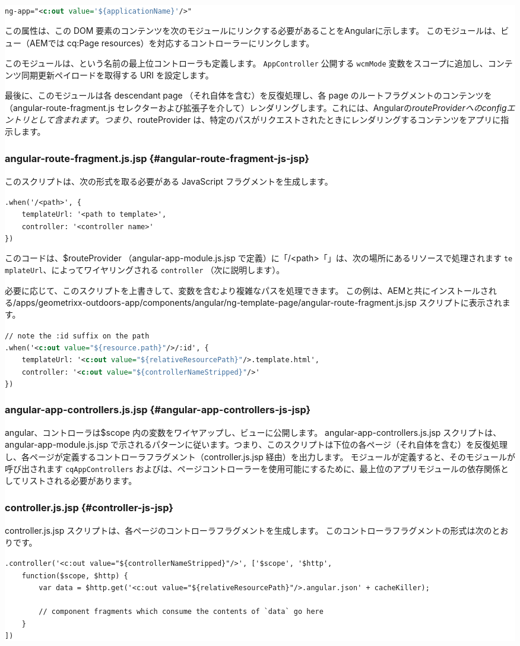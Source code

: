 ```xml
ng-app="<c:out value='${applicationName}'/>"
```

この属性は、この DOM 要素のコンテンツを次のモジュールにリンクする必要があることをAngularに示します。 このモジュールは、ビュー（AEMでは cq:Page resources）を対応するコントローラーにリンクします。

このモジュールは、という名前の最上位コントローラも定義します。 `AppController` 公開する `wcmMode` 変数をスコープに追加し、コンテンツ同期更新ペイロードを取得する URI を設定します。

最後に、このモジュールは各 descendant page （それ自体を含む）を反復処理し、各 page のルートフラグメントのコンテンツを（angular-route-fragment.js セレクターおよび拡張子を介して）レンダリングします。これには、Angularの$routeProvider への config エントリとして含まれます。 つまり、$routeProvider は、特定のパスがリクエストされたときにレンダリングするコンテンツをアプリに指示します。

### angular-route-fragment.js.jsp {#angular-route-fragment-js-jsp}

このスクリプトは、次の形式を取る必要がある JavaScript フラグメントを生成します。

```
.when('/<path>', {
    templateUrl: '<path to template>',
    controller: '<controller name>'
})
```

このコードは、$routeProvider （angular-app-module.js.jsp で定義）に「/&lt;path>「」は、次の場所にあるリソースで処理されます `templateUrl`、によってワイヤリングされる `controller` （次に説明します）。

必要に応じて、このスクリプトを上書きして、変数を含むより複雑なパスを処理できます。 この例は、AEMと共にインストールされる/apps/geometrixx-outdoors-app/components/angular/ng-template-page/angular-route-fragment.js.jsp スクリプトに表示されます。

```xml
// note the :id suffix on the path
.when('<c:out value="${resource.path}"/>/:id', {
    templateUrl: '<c:out value="${relativeResourcePath}"/>.template.html',
    controller: '<c:out value="${controllerNameStripped}"/>'
})
```

### angular-app-controllers.js.jsp {#angular-app-controllers-js-jsp}

angular、コントローラは$scope 内の変数をワイヤアップし、ビューに公開します。 angular-app-controllers.js.jsp スクリプトは、angular-app-module.js.jsp で示されるパターンに従います。つまり、このスクリプトは下位の各ページ（それ自体を含む）を反復処理し、各ページが定義するコントローラフラグメント（controller.js.jsp 経由）を出力します。 モジュールが定義すると、そのモジュールが呼び出されます `cqAppControllers` およびは、ページコントローラーを使用可能にするために、最上位のアプリモジュールの依存関係としてリストされる必要があります。

### controller.js.jsp {#controller-js-jsp}

controller.js.jsp スクリプトは、各ページのコントローラフラグメントを生成します。 このコントローラフラグメントの形式は次のとおりです。

```
.controller('<c:out value="${controllerNameStripped}"/>', ['$scope', '$http',
    function($scope, $http) {
        var data = $http.get('<c:out value="${relativeResourcePath}"/>.angular.json' + cacheKiller);

        // component fragments which consume the contents of `data` go here
    }
])
```
